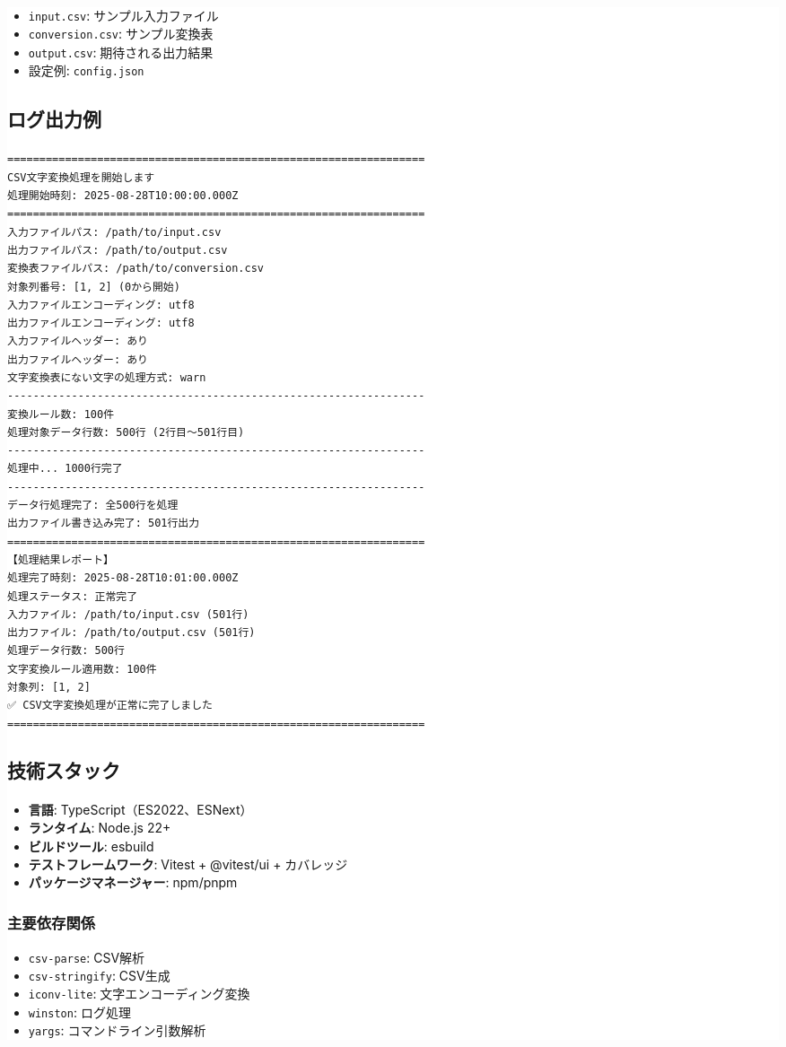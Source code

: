 - `input.csv`: サンプル入力ファイル
- `conversion.csv`: サンプル変換表
- `output.csv`: 期待される出力結果
- 設定例: `config.json`

## ログ出力例

```
=================================================================
CSV文字変換処理を開始します
処理開始時刻: 2025-08-28T10:00:00.000Z
=================================================================
入力ファイルパス: /path/to/input.csv
出力ファイルパス: /path/to/output.csv
変換表ファイルパス: /path/to/conversion.csv
対象列番号: [1, 2] (0から開始)
入力ファイルエンコーディング: utf8
出力ファイルエンコーディング: utf8
入力ファイルヘッダー: あり
出力ファイルヘッダー: あり
文字変換表にない文字の処理方式: warn
-----------------------------------------------------------------
変換ルール数: 100件
処理対象データ行数: 500行 (2行目～501行目)
-----------------------------------------------------------------
処理中... 1000行完了
-----------------------------------------------------------------
データ行処理完了: 全500行を処理
出力ファイル書き込み完了: 501行出力
=================================================================
【処理結果レポート】
処理完了時刻: 2025-08-28T10:01:00.000Z
処理ステータス: 正常完了
入力ファイル: /path/to/input.csv (501行)
出力ファイル: /path/to/output.csv (501行)
処理データ行数: 500行
文字変換ルール適用数: 100件
対象列: [1, 2]
✅ CSV文字変換処理が正常に完了しました
=================================================================
```

## 技術スタック

- **言語**: TypeScript（ES2022、ESNext）
- **ランタイム**: Node.js 22+
- **ビルドツール**: esbuild
- **テストフレームワーク**: Vitest + @vitest/ui + カバレッジ
- **パッケージマネージャー**: npm/pnpm

### 主要依存関係
- `csv-parse`: CSV解析
- `csv-stringify`: CSV生成
- `iconv-lite`: 文字エンコーディング変換
- `winston`: ログ処理
- `yargs`: コマンドライン引数解析
